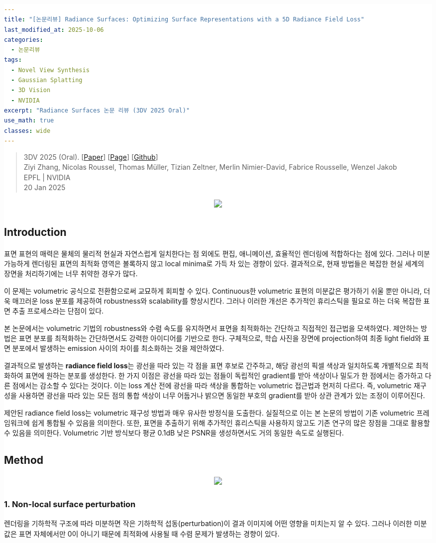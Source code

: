 ```yaml
---
title: "[논문리뷰] Radiance Surfaces: Optimizing Surface Representations with a 5D Radiance Field Loss"
last_modified_at: 2025-10-06
categories:
  - 논문리뷰
tags:
  - Novel View Synthesis
  - Gaussian Splatting
  - 3D Vision
  - NVIDIA
excerpt: "Radiance Surfaces 논문 리뷰 (3DV 2025 Oral)"
use_math: true
classes: wide
---
```


> 3DV 2025 (Oral). [[Paper](https://arxiv.org/abs/2501.18627)] [[Page](https://rgl.epfl.ch/publications/Zhang2025Radiance)] [[Github](https://github.com/ziyi-zhang/INGP-RFL)]  
> Ziyi Zhang, Nicolas Roussel, Thomas Müller, Tizian Zeltner, Merlin Nimier-David, Fabrice Rousselle, Wenzel Jakob  
> EPFL | NVIDIA  
> 20 Jan 2025  

<center><img src='{{"/assets/img/radiance-surfaces/radiance-surfaces-fig1.webp" | relative_url}}' width="100%"></center>

## Introduction
표면 표현의 매력은 물체의 물리적 현실과 자연스럽게 일치한다는 점 외에도 편집, 애니메이션, 효율적인 렌더링에 적합하다는 점에 있다. 그러나 미분 가능하게 렌더링된 표면의 최적화 영역은 볼록하지 않고 local minima로 가득 차 있는 경향이 있다. 결과적으로, 현재 방법들은 복잡한 현실 세계의 장면을 처리하기에는 너무 취약한 경우가 많다.

이 문제는 volumetric 공식으로 전환함으로써 교묘하게 회피할 수 있다. Continuous한 volumetric 표현의 미분값은 평가하기 쉬울 뿐만 아니라, 더욱 매끄러운 loss 분포를 제공하여 robustness와 scalability를 향상시킨다. 그러나 이러한 개선은 추가적인 휴리스틱을 필요로 하는 더욱 복잡한 표면 추출 프로세스라는 단점이 있다.

본 논문에서는 volumetric 기법의 robustness와 수렴 속도를 유지하면서 표면을 최적화하는 간단하고 직접적인 접근법을 모색하였다. 제안하는 방법은 표면 분포를 최적화하는 간단하면서도 강력한 아이디어를 기반으로 한다. 구체적으로, 학습 사진을 장면에 projection하여 최종 light field와 표면 분포에서 발생하는 emission 사이의 차이를 최소화하는 것을 제안하였다.

결과적으로 발생하는 **radiance field loss**는 광선을 따라 있는 각 점을 표면 후보로 간주하고, 해당 광선의 픽셀 색상과 일치하도록 개별적으로 최적화하여 표면에 원하는 분포를 생성한다. 한 가지 이점은 광선을 따라 있는 점들이 독립적인 gradient를 받아 색상이나 밀도가 한 점에서는 증가하고 다른 점에서는 감소할 수 있다는 것이다. 이는 loss 계산 전에 광선을 따라 색상을 통합하는 volumetric 접근법과 현저히 다르다. 즉, volumetric 재구성을 사용하면 광선을 따라 있는 모든 점의 통합 색상이 너무 어둡거나 밝으면 동일한 부호의 gradient를 받아 상관 관계가 있는 조정이 이루어진다.

제안된 radiance field loss는 volumetric 재구성 방법과 매우 유사한 방정식을 도출한다. 실질적으로 이는 본 논문의 방법이 기존 volumetric 프레임워크에 쉽게 통합될 수 있음을 의미한다. 또한, 표면을 추출하기 위해 추가적인 휴리스틱을 사용하지 않고도 기존 연구의 많은 장점을 그대로 활용할 수 있음을 의미한다. Volumetric 기반 방식보다 평균 0.1dB 낮은 PSNR을 생성하면서도 거의 동일한 속도로 실행된다.

## Method
<center><img src='{{"/assets/img/radiance-surfaces/radiance-surfaces-fig2.webp" | relative_url}}' width="50%"></center>

### 1. Non-local surface perturbation
렌더링을 기하학적 구조에 따라 미분하면 작은 기하학적 섭동(perturbation)이 결과 이미지에 어떤 영향을 미치는지 알 수 있다. 그러나 이러한 미분값은 표면 자체에서만 0이 아니기 때문에 최적화에 사용될 때 수렴 문제가 발생하는 경향이 있다.
